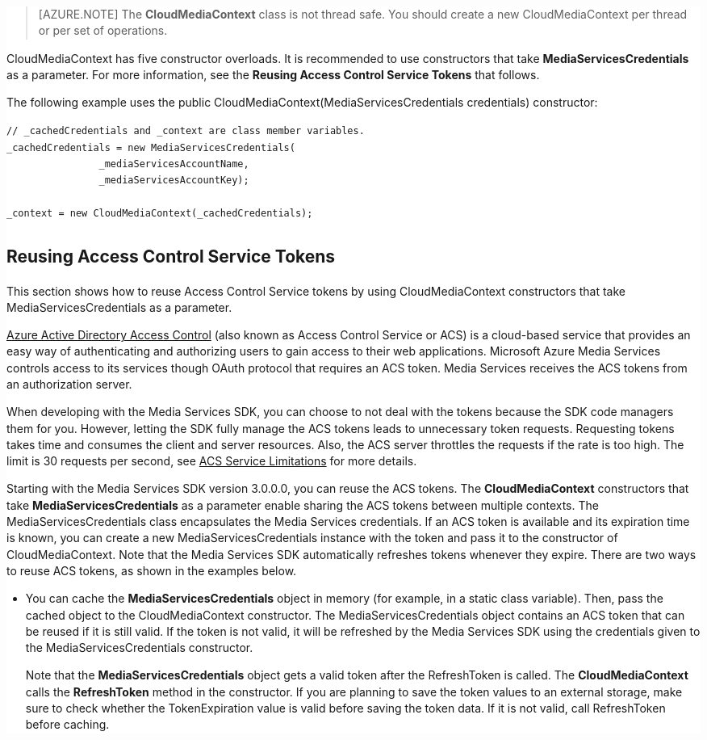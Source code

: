 >[AZURE.NOTE] The **CloudMediaContext** class is not thread safe. You should create a new CloudMediaContext per thread or per set of operations.


CloudMediaContext has five constructor overloads. It is recommended to use constructors that take **MediaServicesCredentials** as a parameter. For more information, see the **Reusing Access Control Service Tokens** that follows. 

The following example uses the public CloudMediaContext(MediaServicesCredentials credentials) constructor:

	// _cachedCredentials and _context are class member variables. 
	_cachedCredentials = new MediaServicesCredentials(
	                _mediaServicesAccountName,
	                _mediaServicesAccountKey);
	
	_context = new CloudMediaContext(_cachedCredentials);


## Reusing Access Control Service Tokens

This section shows how to reuse Access Control Service tokens by using CloudMediaContext constructors that take MediaServicesCredentials as a parameter.


[Azure Active Directory Access Control](https://msdn.microsoft.com/library/hh147631.aspx) (also known as Access Control Service or ACS) is a cloud-based service that provides an easy way of authenticating and authorizing users to gain access to their web applications. Microsoft Azure Media Services controls access to its services though OAuth protocol that requires an ACS token. Media Services receives the ACS tokens from an authorization server.

When developing with the Media Services SDK, you can choose to not deal with the tokens because the SDK code managers them for you. However, letting the SDK fully manage the ACS tokens leads to unnecessary token requests. Requesting tokens takes time and consumes the client and server resources. Also, the ACS server throttles the requests if the rate is too high. The limit is 30 requests per second, see [ACS Service Limitations](https://msdn.microsoft.com/library/gg185909.aspx) for more details.

Starting with the Media Services SDK version 3.0.0.0, you can reuse the ACS tokens. The **CloudMediaContext** constructors that take **MediaServicesCredentials** as a parameter enable sharing the ACS tokens between multiple contexts. The MediaServicesCredentials class encapsulates the Media Services credentials. If an ACS token is available and its expiration time is known, you can create a new MediaServicesCredentials instance with the token and pass it to the constructor of CloudMediaContext. Note that the Media Services SDK automatically refreshes tokens whenever they expire. There are two ways to reuse ACS tokens, as shown in the examples below.

- You can cache the **MediaServicesCredentials** object in memory (for example, in a static class variable). Then, pass the cached object to the CloudMediaContext constructor. The MediaServicesCredentials object contains an ACS token that can be reused if it is still valid. If the token is not valid, it will be refreshed by the Media Services SDK using the credentials given to the MediaServicesCredentials constructor.

	Note that the **MediaServicesCredentials** object gets a valid token after the RefreshToken is called. The **CloudMediaContext** calls the **RefreshToken** method in the constructor. If you are planning to save the token values to an external storage, make sure to check whether the TokenExpiration value is valid before saving the token data. If it is not valid, call RefreshToken before caching.
